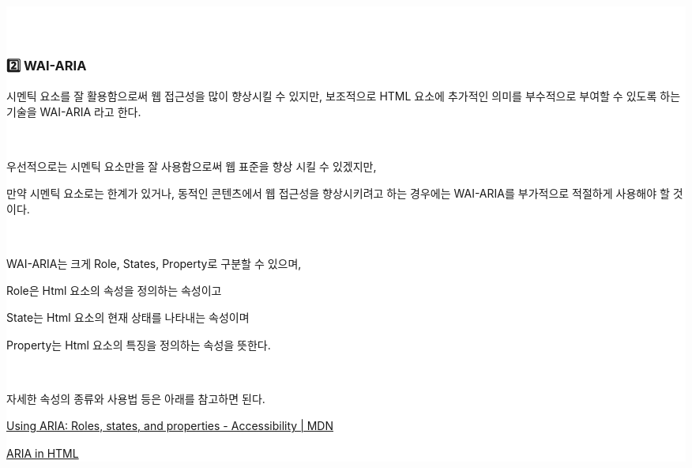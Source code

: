 <br><br>

### 2️⃣ ****WAI-ARIA****

시멘틱 요소를 잘 활용함으로써 웹 접근성을 많이 향상시킬 수 있지만, 보조적으로 HTML 요소에 추가적인 의미를 부수적으로 부여할 수 있도록 하는 기술을 WAI-ARIA 라고 한다.

<br>

우선적으로는 시멘틱 요소만을 잘 사용함으로써 웹 표준을 향상 시킬 수 있겠지만, 

만약 시멘틱 요소로는 한계가 있거나, 동적인 콘텐츠에서 웹 접근성을 향상시키려고 하는 경우에는 WAI-ARIA를 부가적으로 적절하게 사용해야 할 것이다.

<br>

WAI-ARIA는 크게 Role, States, Property로 구분할 수 있으며,

Role은 Html 요소의 속성을 정의하는 속성이고

State는 Html 요소의 현재 상태를 나타내는 속성이며

Property는 Html 요소의 특징을 정의하는 속성을 뜻한다.

<br>

자세한 속성의 종류와 사용법 등은 아래를 참고하면 된다.

[Using ARIA: Roles, states, and properties - Accessibility | MDN](https://developer.mozilla.org/en-US/docs/Web/Accessibility/ARIA/ARIA_Techniques)

[ARIA in HTML](https://www.w3.org/TR/html-aria/)